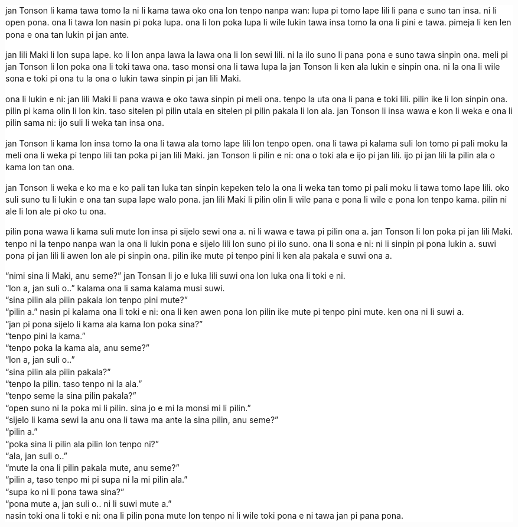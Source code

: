 jan Tonson li kama tawa tomo la ni li kama tawa oko ona lon tenpo nanpa wan: lupa pi tomo lape lili li pana e suno tan insa. ni li open pona. ona li tawa lon nasin pi poka lupa. ona li lon poka lupa li wile lukin tawa insa tomo la ona li pini e tawa. pimeja li ken len pona e ona tan lukin pi jan ante.

jan lili Maki li lon supa lape. ko li lon anpa lawa la lawa ona li lon sewi lili. ni la ilo suno li pana pona e suno tawa sinpin ona. meli pi jan Tonson li lon poka ona li toki tawa ona. taso monsi ona li tawa lupa la jan Tonson li ken ala lukin e sinpin ona. ni la ona li wile sona e toki pi ona tu la ona o lukin tawa sinpin pi jan lili Maki.

ona li lukin e ni: jan lili Maki li pana wawa e oko tawa sinpin pi meli ona. tenpo la uta ona li pana e toki lili. pilin ike li lon sinpin ona. pilin pi kama olin li lon kin. taso sitelen pi pilin utala en sitelen pi pilin pakala li lon ala. jan Tonson li insa wawa e kon li weka e ona li pilin sama ni: ijo suli li weka tan insa ona.

jan Tonson li kama lon insa tomo la ona li tawa ala tomo lape lili lon tenpo open. ona li tawa pi kalama suli lon tomo pi pali moku la meli ona li weka pi tenpo lili tan poka pi jan lili Maki. jan Tonson li pilin e ni: ona o toki ala e ijo pi jan lili. ijo pi jan lili la pilin ala o kama lon tan ona.

jan Tonson li weka e ko ma e ko pali tan luka tan sinpin kepeken telo la ona li weka tan tomo pi pali moku li tawa tomo lape lili. oko suli suno tu li lukin e ona tan supa lape walo pona. jan lili Maki li pilin olin li wile pana e pona li wile e pona lon tenpo kama. pilin ni ale li lon ale pi oko tu ona.

pilin pona wawa li kama suli mute lon insa pi sijelo sewi ona a. ni li wawa e tawa pi pilin ona a. jan Tonson li lon poka pi jan lili Maki. tenpo ni la tenpo nanpa wan la ona li lukin pona e sijelo lili lon suno pi ilo suno. ona li sona e ni: ni li sinpin pi pona lukin a. suwi pona pi jan lili li awen lon ale pi sinpin ona. pilin ike mute pi tenpo pini li ken ala pakala e suwi ona a.

“nimi sina li Maki, anu seme?”  jan Tonsan li jo e luka lili suwi ona lon luka ona li toki e ni.  
“lon a, jan suli o..”  kalama ona li sama kalama musi suwi.  
“sina pilin ala pilin pakala lon tenpo pini mute?”  
“pilin a.” nasin pi kalama ona li toki e ni: ona li ken awen pona lon pilin ike mute pi tenpo pini mute. ken ona ni li suwi a.  
“jan pi pona sijelo li kama ala kama lon poka sina?”  
“tenpo pini la kama.”  
“tenpo poka la kama ala, anu seme?”  
“lon a, jan suli o..”  
“sina pilin ala pilin pakala?”  
“tenpo la pilin. taso tenpo ni la ala.”  
“tenpo seme la sina pilin pakala?”  
“open suno ni la poka mi li pilin. sina jo e mi la monsi mi li pilin.”  
“sijelo li kama sewi la anu ona li tawa ma ante la sina pilin, anu seme?”  
“pilin a.”  
“poka sina li pilin ala pilin lon tenpo ni?”  
“ala, jan suli o..”  
“mute la ona li pilin pakala mute, anu seme?”  
“pilin a, taso tenpo mi pi supa ni la mi pilin ala.”  
“supa ko ni li pona tawa sina?”  
“pona mute a, jan suli o.. ni li suwi mute a.”  
nasin toki ona li toki e ni: ona li pilin pona mute lon tenpo ni li wile toki pona e ni tawa jan pi pana pona.
